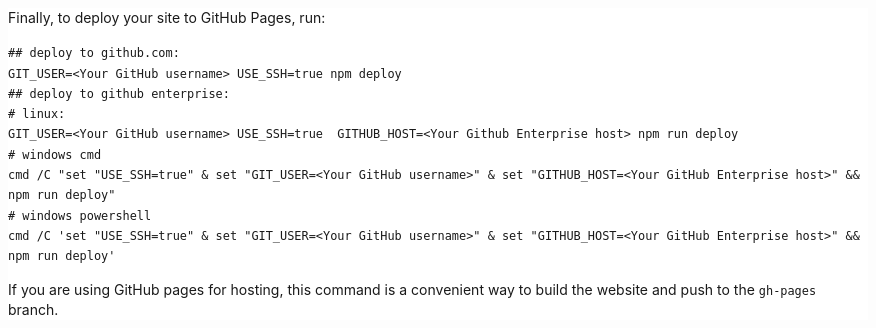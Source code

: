 Finally, to deploy your site to GitHub Pages, run:
```
## deploy to github.com:
GIT_USER=<Your GitHub username> USE_SSH=true npm deploy
## deploy to github enterprise:
# linux:
GIT_USER=<Your GitHub username> USE_SSH=true  GITHUB_HOST=<Your Github Enterprise host> npm run deploy
# windows cmd
cmd /C "set "USE_SSH=true" & set "GIT_USER=<Your GitHub username>" & set "GITHUB_HOST=<Your GitHub Enterprise host>" && npm run deploy"
# windows powershell
cmd /C 'set "USE_SSH=true" & set "GIT_USER=<Your GitHub username>" & set "GITHUB_HOST=<Your GitHub Enterprise host>" && npm run deploy'
```

If you are using GitHub pages for hosting, this command is a convenient way to build the website and push to the `gh-pages` branch.
